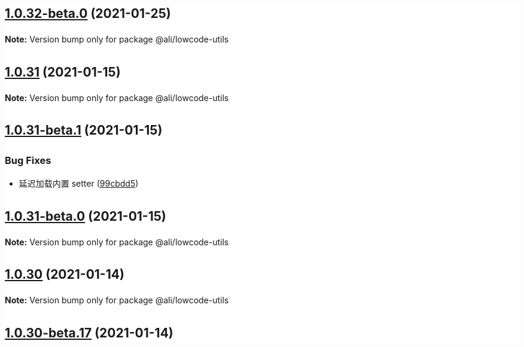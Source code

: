 <a name="1.0.32-beta.0"></a>
## [1.0.32-beta.0](https://gitlab.alibaba-inc.com/ali-lowcode/ali-lowcode-engine/compare/v1.0.31...v1.0.32-beta.0) (2021-01-25)




**Note:** Version bump only for package @ali/lowcode-utils

<a name="1.0.31"></a>
## [1.0.31](https://gitlab.alibaba-inc.com/ali-lowcode/ali-lowcode-engine/compare/v1.0.31-beta.1...v1.0.31) (2021-01-15)




**Note:** Version bump only for package @ali/lowcode-utils

<a name="1.0.31-beta.1"></a>
## [1.0.31-beta.1](https://gitlab.alibaba-inc.com/ali-lowcode/ali-lowcode-engine/compare/v1.0.30...v1.0.31-beta.1) (2021-01-15)


### Bug Fixes

* 延迟加载内置 setter ([99cbdd5](https://gitlab.alibaba-inc.com/ali-lowcode/ali-lowcode-engine/commit/99cbdd5))




<a name="1.0.31-beta.0"></a>
## [1.0.31-beta.0](https://gitlab.alibaba-inc.com/ali-lowcode/ali-lowcode-engine/compare/v1.0.30...v1.0.31-beta.0) (2021-01-15)




**Note:** Version bump only for package @ali/lowcode-utils

<a name="1.0.30"></a>
## [1.0.30](https://gitlab.alibaba-inc.com/ali-lowcode/ali-lowcode-engine/compare/v1.0.30-beta.17...v1.0.30) (2021-01-14)




**Note:** Version bump only for package @ali/lowcode-utils

<a name="1.0.30-beta.17"></a>
## [1.0.30-beta.17](https://gitlab.alibaba-inc.com/ali-lowcode/ali-lowcode-engine/compare/v1.0.30-beta.16...v1.0.30-beta.17) (2021-01-14)
